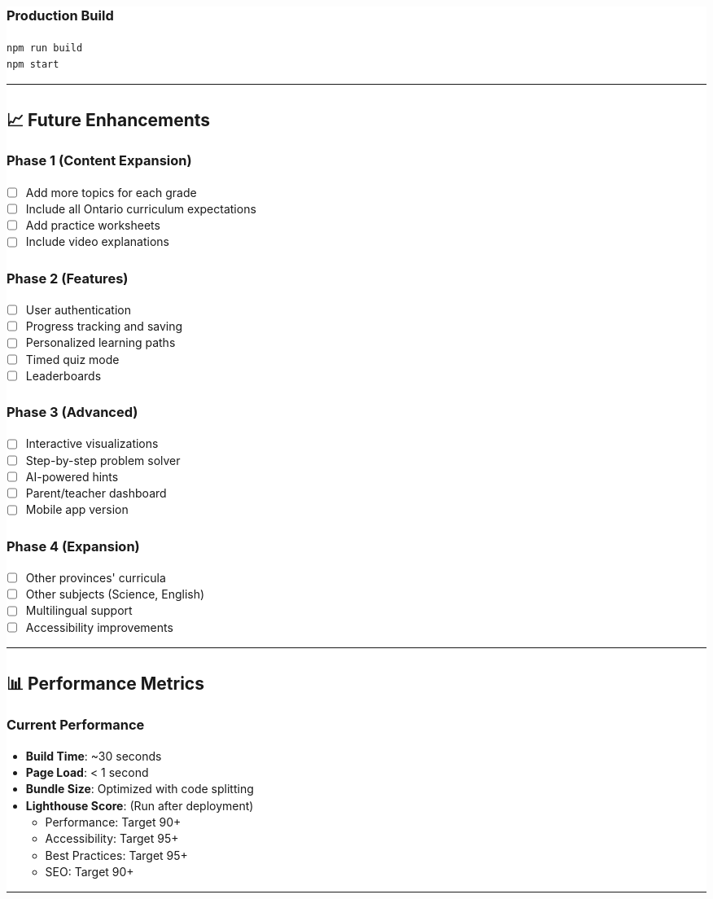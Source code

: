 ### Production Build
```bash
npm run build
npm start
```

---

## 📈 Future Enhancements

### Phase 1 (Content Expansion)
- [ ] Add more topics for each grade
- [ ] Include all Ontario curriculum expectations
- [ ] Add practice worksheets
- [ ] Include video explanations

### Phase 2 (Features)
- [ ] User authentication
- [ ] Progress tracking and saving
- [ ] Personalized learning paths
- [ ] Timed quiz mode
- [ ] Leaderboards

### Phase 3 (Advanced)
- [ ] Interactive visualizations
- [ ] Step-by-step problem solver
- [ ] AI-powered hints
- [ ] Parent/teacher dashboard
- [ ] Mobile app version

### Phase 4 (Expansion)
- [ ] Other provinces' curricula
- [ ] Other subjects (Science, English)
- [ ] Multilingual support
- [ ] Accessibility improvements

---

## 📊 Performance Metrics

### Current Performance
- **Build Time**: ~30 seconds
- **Page Load**: < 1 second
- **Bundle Size**: Optimized with code splitting
- **Lighthouse Score**: (Run after deployment)
  - Performance: Target 90+
  - Accessibility: Target 95+
  - Best Practices: Target 95+
  - SEO: Target 90+

---